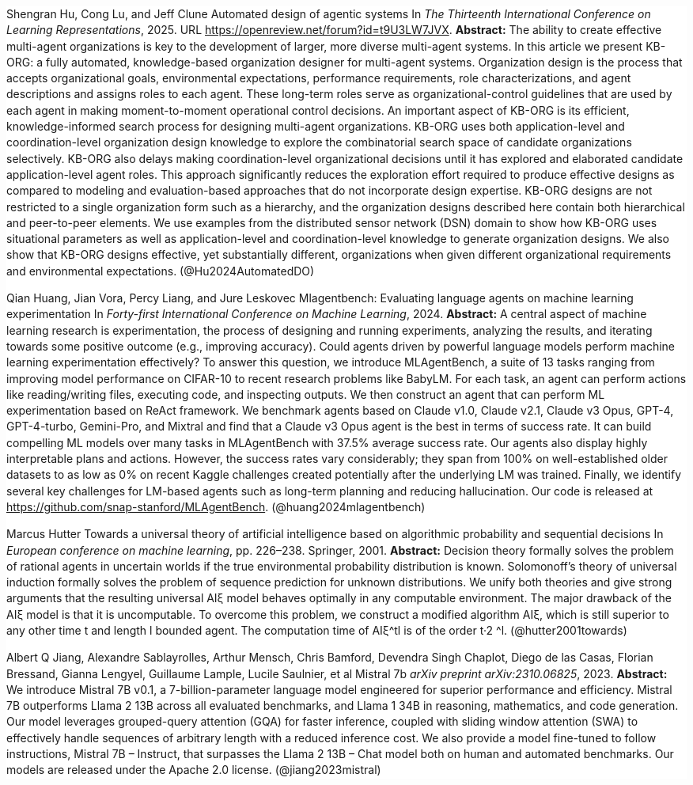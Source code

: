 Shengran Hu, Cong Lu, and Jeff Clune Automated design of agentic systems In *The Thirteenth International Conference on Learning Representations*, 2025. URL <https://openreview.net/forum?id=t9U3LW7JVX>. **Abstract:** The ability to create effective multi-agent organizations is key to the development of larger, more diverse multi-agent systems. In this article we present KB-ORG: a fully automated, knowledge-based organization designer for multi-agent systems. Organization design is the process that accepts organizational goals, environmental expectations, performance requirements, role characterizations, and agent descriptions and assigns roles to each agent. These long-term roles serve as organizational-control guidelines that are used by each agent in making moment-to-moment operational control decisions. An important aspect of KB-ORG is its efficient, knowledge-informed search process for designing multi-agent organizations. KB-ORG uses both application-level and coordination-level organization design knowledge to explore the combinatorial search space of candidate organizations selectively. KB-ORG also delays making coordination-level organizational decisions until it has explored and elaborated candidate application-level agent roles. This approach significantly reduces the exploration effort required to produce effective designs as compared to modeling and evaluation-based approaches that do not incorporate design expertise. KB-ORG designs are not restricted to a single organization form such as a hierarchy, and the organization designs described here contain both hierarchical and peer-to-peer elements. We use examples from the distributed sensor network (DSN) domain to show how KB-ORG uses situational parameters as well as application-level and coordination-level knowledge to generate organization designs. We also show that KB-ORG designs effective, yet substantially different, organizations when given different organizational requirements and environmental expectations. (@Hu2024AutomatedDO)

Qian Huang, Jian Vora, Percy Liang, and Jure Leskovec Mlagentbench: Evaluating language agents on machine learning experimentation In *Forty-first International Conference on Machine Learning*, 2024. **Abstract:** A central aspect of machine learning research is experimentation, the process of designing and running experiments, analyzing the results, and iterating towards some positive outcome (e.g., improving accuracy). Could agents driven by powerful language models perform machine learning experimentation effectively? To answer this question, we introduce MLAgentBench, a suite of 13 tasks ranging from improving model performance on CIFAR-10 to recent research problems like BabyLM. For each task, an agent can perform actions like reading/writing files, executing code, and inspecting outputs. We then construct an agent that can perform ML experimentation based on ReAct framework. We benchmark agents based on Claude v1.0, Claude v2.1, Claude v3 Opus, GPT-4, GPT-4-turbo, Gemini-Pro, and Mixtral and find that a Claude v3 Opus agent is the best in terms of success rate. It can build compelling ML models over many tasks in MLAgentBench with 37.5% average success rate. Our agents also display highly interpretable plans and actions. However, the success rates vary considerably; they span from 100% on well-established older datasets to as low as 0% on recent Kaggle challenges created potentially after the underlying LM was trained. Finally, we identify several key challenges for LM-based agents such as long-term planning and reducing hallucination. Our code is released at https://github.com/snap-stanford/MLAgentBench. (@huang2024mlagentbench)

Marcus Hutter Towards a universal theory of artificial intelligence based on algorithmic probability and sequential decisions In *European conference on machine learning*, pp. 226–238. Springer, 2001. **Abstract:** Decision theory formally solves the problem of rational agents in uncertain worlds if the true environmental probability distribution is known. Solomonoff’s theory of universal induction formally solves the problem of sequence prediction for unknown distributions. We unify both theories and give strong arguments that the resulting universal AIξ model behaves optimally in any computable environment. The major drawback of the AIξ model is that it is uncomputable. To overcome this problem, we construct a modified algorithm AIξ, which is still superior to any other time t and length l bounded agent. The computation time of AIξ^tl is of the order t·2 ^l. (@hutter2001towards)

Albert Q Jiang, Alexandre Sablayrolles, Arthur Mensch, Chris Bamford, Devendra Singh Chaplot, Diego de las Casas, Florian Bressand, Gianna Lengyel, Guillaume Lample, Lucile Saulnier, et al Mistral 7b *arXiv preprint arXiv:2310.06825*, 2023. **Abstract:** We introduce Mistral 7B v0.1, a 7-billion-parameter language model engineered for superior performance and efficiency. Mistral 7B outperforms Llama 2 13B across all evaluated benchmarks, and Llama 1 34B in reasoning, mathematics, and code generation. Our model leverages grouped-query attention (GQA) for faster inference, coupled with sliding window attention (SWA) to effectively handle sequences of arbitrary length with a reduced inference cost. We also provide a model fine-tuned to follow instructions, Mistral 7B – Instruct, that surpasses the Llama 2 13B – Chat model both on human and automated benchmarks. Our models are released under the Apache 2.0 license. (@jiang2023mistral)
